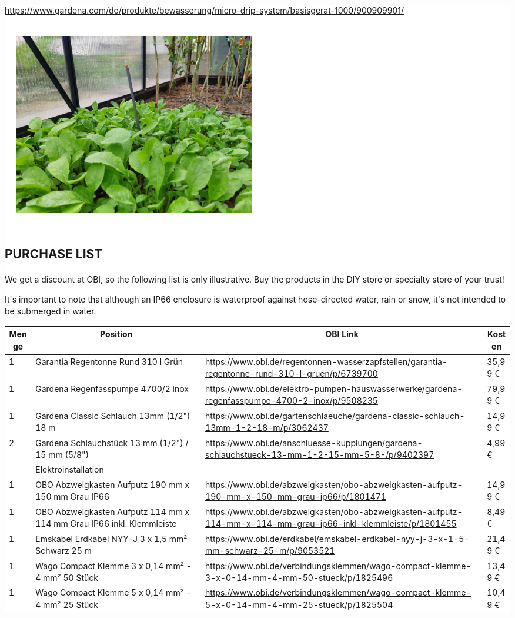 https://www.gardena.com/de/produkte/bewasserung/micro-drip-system/basisgerat-1000/900909901/

<img src="images/gardena_microdrip_system.jpg" alt="Gardena MicroDrip System" width="400" hspace="20" vspace="20"/>

## PURCHASE LIST

We get a discount at OBI, so the following list is only illustrative. Buy the products in the DIY store or specialty store of your trust!

It's important to note that although an IP66 enclosure is waterproof against hose-directed water, rain or snow, it's not intended to be submerged in water.

| Menge | Position | OBI Link | Kosten |
|---|---|---|---|
| 1 | Garantia Regentonne Rund 310 l Grün | https://www.obi.de/regentonnen-wasserzapfstellen/garantia-regentonne-rund-310-l-gruen/p/6739700 | 35,99 € |
| 1 | Gardena Regenfasspumpe 4700/2 inox | https://www.obi.de/elektro-pumpen-hauswasserwerke/gardena-regenfasspumpe-4700-2-inox/p/9508235 | 79,99 € |
| 1 | Gardena Classic Schlauch 13mm (1/2") 18 m | https://www.obi.de/gartenschlaeuche/gardena-classic-schlauch-13mm-1-2-18-m/p/3062437 | 14,99 € |
| 2 | Gardena Schlauchstück 13 mm (1/2") / 15 mm (5/8") | https://www.obi.de/anschluesse-kupplungen/gardena-schlauchstueck-13-mm-1-2-15-mm-5-8-/p/9402397 | 4,99 € |
|   | Elektroinstallation | |
| 1 | OBO Abzweigkasten Aufputz 190 mm x 150 mm Grau IP66 | https://www.obi.de/abzweigkasten/obo-abzweigkasten-aufputz-190-mm-x-150-mm-grau-ip66/p/1801471 | 14,99 € |
| 1 | OBO Abzweigkasten Aufputz 114 mm x 114 mm Grau IP66 inkl. Klemmleiste | https://www.obi.de/abzweigkasten/obo-abzweigkasten-aufputz-114-mm-x-114-mm-grau-ip66-inkl-klemmleiste/p/1801455 | 8,49 € |
| 1 | Emskabel Erdkabel NYY-J 3 x 1,5 mm² Schwarz 25 m | https://www.obi.de/erdkabel/emskabel-erdkabel-nyy-j-3-x-1-5-mm-schwarz-25-m/p/9053521 | 21,49 € |
| 1 | Wago Compact Klemme 3 x 0,14 mm² - 4 mm² 50 Stück | https://www.obi.de/verbindungsklemmen/wago-compact-klemme-3-x-0-14-mm-4-mm-50-stueck/p/1825496 | 13,49 € |
| 1 | Wago Compact Klemme 5 x 0,14 mm² - 4 mm² 25 Stück | https://www.obi.de/verbindungsklemmen/wago-compact-klemme-5-x-0-14-mm-4-mm-25-stueck/p/1825504 | 10,49 € |